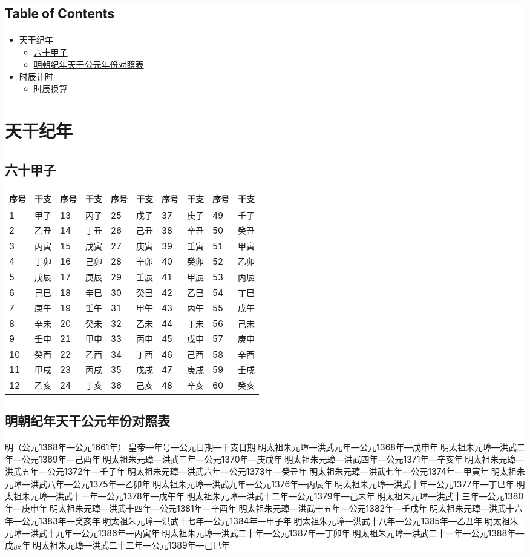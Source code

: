 Table of Contents
-----------------

- [天干纪年](#天干纪年)
  - [六十甲子](#六十甲子)
  - [明朝纪年天干公元年份对照表](#明朝纪年天干公元年份对照表)
- [时辰计时](#时辰计时)
  - [时辰换算](#时辰换算)

# 天干纪年

## 六十甲子

| 序号 | 干支 | 序号 | 干支 | 序号 | 干支 | 序号 | 干支 | 序号 | 干支 |
| ---- | ---- | ---- | ---- | ---- | ---- | ---- | ---- | ---- | ---- |
| 1    | 甲子 | 13   | 丙子 | 25   | 戊子 | 37   | 庚子 | 49   | 壬子 |
| 2    | 乙丑 | 14   | 丁丑 | 26   | 己丑 | 38   | 辛丑 | 50   | 癸丑 |
| 3    | 丙寅 | 15   | 戊寅 | 27   | 庚寅 | 39   | 壬寅 | 51   | 甲寅 |
| 4    | 丁卯 | 16   | 己卯 | 28   | 辛卯 | 40   | 癸卯 | 52   | 乙卯 |
| 5    | 戊辰 | 17   | 庚辰 | 29   | 壬辰 | 41   | 甲辰 | 53   | 丙辰 |
| 6    | 己巳 | 18   | 辛巳 | 30   | 癸巳 | 42   | 乙巳 | 54   | 丁巳 |
| 7    | 庚午 | 19   | 壬午 | 31   | 甲午 | 43   | 丙午 | 55   | 戊午 |
| 8    | 辛未 | 20   | 癸未 | 32   | 乙未 | 44   | 丁未 | 56   | 己未 |
| 9    | 壬申 | 21   | 甲申 | 33   | 丙申 | 45   | 戊申 | 57   | 庚申 |
| 10   | 癸酉 | 22   | 乙酉 | 34   | 丁酉 | 46   | 己酉 | 58   | 辛酉 |
| 11   | 甲戌 | 23   | 丙戌 | 35   | 戊戌 | 47   | 庚戌 | 59   | 壬戌 |
| 12   | 乙亥 | 24   | 丁亥 | 36   | 己亥 | 48   | 辛亥 | 60   | 癸亥 |

## 明朝纪年天干公元年份对照表

明（公元1368年—公元1661年）
皇帝—年号—公元日期—干支日期
明太祖朱元璋—洪武元年—公元1368年—戊申年
明太祖朱元璋—洪武二年—公元1369年—己酉年
明太祖朱元璋—洪武三年—公元1370年—庚戌年
明太祖朱元璋—洪武四年—公元1371年—辛亥年
明太祖朱元璋—洪武五年—公元1372年—壬子年
明太祖朱元璋—洪武六年—公元1373年—癸丑年
明太祖朱元璋—洪武七年—公元1374年—甲寅年
明太祖朱元璋—洪武八年—公元1375年—乙卯年
明太祖朱元璋—洪武九年—公元1376年—丙辰年
明太祖朱元璋—洪武十年—公元1377年—丁巳年
明太祖朱元璋—洪武十一年—公元1378年—戊午年
明太祖朱元璋—洪武十二年—公元1379年—己未年
明太祖朱元璋—洪武十三年—公元1380年—庚申年
明太祖朱元璋—洪武十四年—公元1381年—辛酉年
明太祖朱元璋—洪武十五年—公元1382年—壬戌年
明太祖朱元璋—洪武十六年—公元1383年—癸亥年
明太祖朱元璋—洪武十七年—公元1384年—甲子年
明太祖朱元璋—洪武十八年—公元1385年—乙丑年
明太祖朱元璋—洪武十九年—公元1386年—丙寅年
明太祖朱元璋—洪武二十年—公元1387年—丁卯年
明太祖朱元璋—洪武二十一年—公元1388年—戊辰年
明太祖朱元璋—洪武二十二年—公元1389年—己巳年